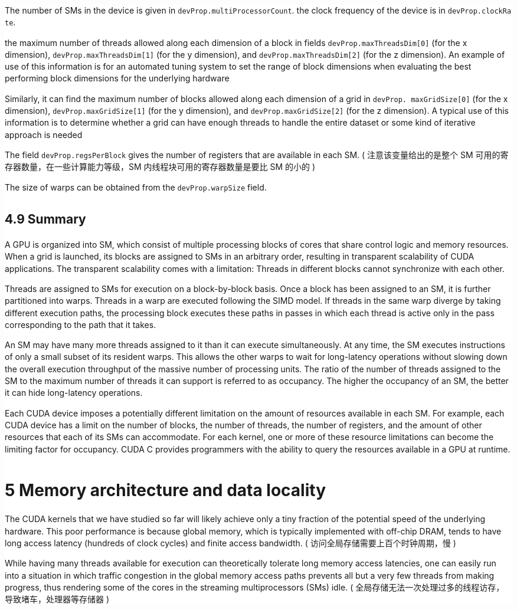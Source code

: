 The number of SMs in the device is given in `devProp.multiProcessorCount`.
the clock frequency of the device is in `devProp.clockRate`.

the maximum number of threads allowed along each dimension of a block in fields `devProp.maxThreadsDim[0]` (for the x dimension), `devProp.maxThreadsDim[1]` (for the y dimension), and `devProp.maxThreadsDim[2]` (for the z dimension).
An example of use of this information is for an automated tuning system to set the range of block dimensions when evaluating the best performing block dimensions for the underlying hardware

Similarly, it can find the maximum number of blocks allowed along each dimension of a grid in `devProp. maxGridSize[0]` (for the x dimension), `devProp.maxGridSize[1]` (for the y dimension), and `devProp.maxGridSize[2]` (for the z dimension). A typical use of this information is to determine whether a grid can have enough threads to handle the entire dataset or some kind of iterative approach is needed

The field `devProp.regsPerBlock` gives the number of registers that are available in each SM. ( 注意该变量给出的是整个 SM 可用的寄存器数量，在一些计算能力等级，SM 内线程块可用的寄存器数量是要比 SM 的小的 )

The size of warps can be obtained from the `devProp.warpSize` field.
## 4.9 Summary
A GPU is organized into SM, which consist of multiple processing blocks of cores that share control logic and memory resources. When a grid is launched, its blocks are assigned to SMs in an arbitrary order, resulting in transparent scalability of CUDA applications. The transparent scalability comes with a limitation: Threads in different blocks cannot synchronize with each other.

Threads are assigned to SMs for execution on a block-by-block basis. Once a block has been assigned to an SM, it is further partitioned into warps. Threads in a warp are executed following the SIMD model. If threads in the same warp diverge by taking different execution paths, the processing block executes these paths in passes in which each thread is active only in the pass corresponding to the path that it takes.

An SM may have many more threads assigned to it than it can execute simultaneously. At any time, the SM executes instructions of only a small subset of its resident warps. This allows the other warps to wait for long-latency operations without slowing down the overall execution throughput of the massive number of processing units. The ratio of the number of threads assigned to the SM to the maximum number of threads it can support is referred to as occupancy. The higher the occupancy of an SM, the better it can hide long-latency operations.

Each CUDA device imposes a potentially different limitation on the amount of resources available in each SM. For example, each CUDA device has a limit on the number of blocks, the number of threads, the number of registers, and the amount of other resources that each of its SMs can accommodate. For each kernel, one or more of these resource limitations can become the limiting factor for occupancy. CUDA C provides programmers with the ability to query the resources available in a GPU at runtime.
# 5 Memory architecture and data locality
The CUDA kernels that we have studied so far will likely achieve only a tiny fraction of the potential speed of the underlying hardware. This poor performance is because global memory, which is typically implemented with off-chip DRAM, tends to have long access latency (hundreds of clock cycles) and finite access bandwidth. ( 访问全局存储需要上百个时钟周期，慢 )

While having many threads available for execution can theoretically tolerate long memory access latencies, one can easily run into a situation in which traffic congestion in the global memory access paths prevents all but a very few threads from making progress, thus rendering some of the cores in the streaming multiprocessors (SMs) idle. ( 全局存储无法一次处理过多的线程访存，导致堵车，处理器等存储器 )
